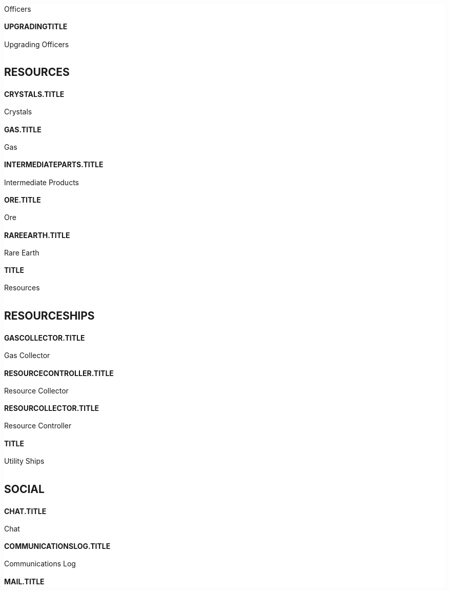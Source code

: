 Officers

**UPGRADINGTITLE**

Upgrading Officers


## RESOURCES
**CRYSTALS.TITLE**

Crystals

**GAS.TITLE**

Gas

**INTERMEDIATEPARTS.TITLE**

Intermediate Products

**ORE.TITLE**

Ore

**RAREEARTH.TITLE**

Rare Earth

**TITLE**

Resources


## RESOURCESHIPS
**GASCOLLECTOR.TITLE**

Gas Collector

**RESOURCECONTROLLER.TITLE**

Resource Collector

**RESOURCOLLECTOR.TITLE**

Resource Controller

**TITLE**

Utility Ships


## SOCIAL
**CHAT.TITLE**

Chat

**COMMUNICATIONSLOG.TITLE**

Communications Log

**MAIL.TITLE**
